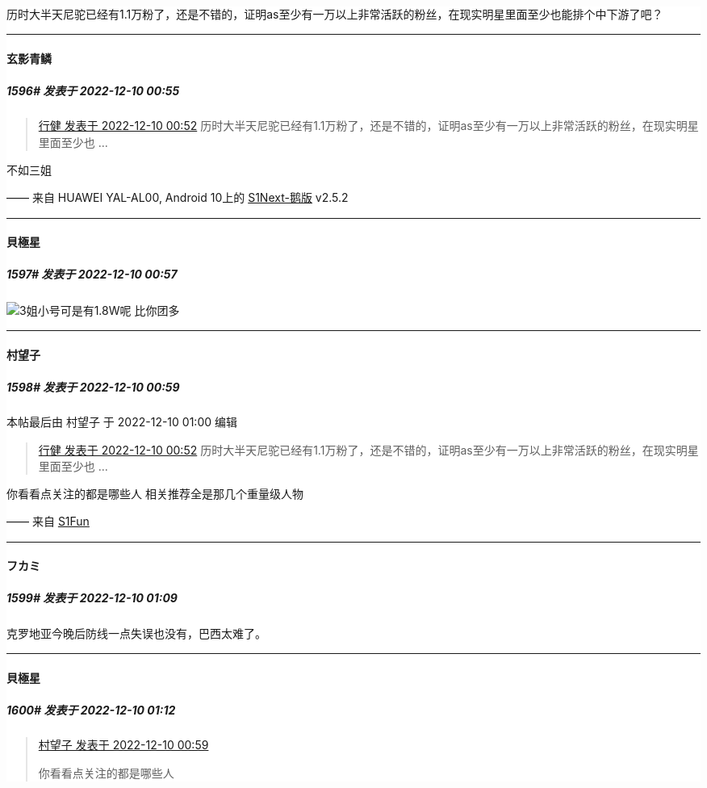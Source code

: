 历时大半天尼驼已经有1.1万粉了，还是不错的，证明as至少有一万以上非常活跃的粉丝，在现实明星里面至少也能排个中下游了吧？

*****

####  玄影青鳞  
##### 1596#       发表于 2022-12-10 00:55

<blockquote><a href="httphttps://bbs.saraba1st.com/2b/forum.php?mod=redirect&amp;goto=findpost&amp;pid=58858583&amp;ptid=2108293" target="_blank">行健 发表于 2022-12-10 00:52</a>
历时大半天尼驼已经有1.1万粉了，还是不错的，证明as至少有一万以上非常活跃的粉丝，在现实明星里面至少也 ...</blockquote>
不如三姐

—— 来自 HUAWEI YAL-AL00, Android 10上的 [S1Next-鹅版](https://github.com/ykrank/S1-Next/releases) v2.5.2

*****

####  貝極星  
##### 1597#       发表于 2022-12-10 00:57

<img src="https://static.saraba1st.com/image/smiley/face2017/067.png" referrerpolicy="no-referrer">3姐小号可是有1.8W呢 比你团多

*****

####  村望子  
##### 1598#       发表于 2022-12-10 00:59

 本帖最后由 村望子 于 2022-12-10 01:00 编辑 
<blockquote><a href="httphttps://bbs.saraba1st.com/2b/forum.php?mod=redirect&amp;goto=findpost&amp;pid=58858583&amp;ptid=2108293" target="_blank">行健 发表于 2022-12-10 00:52</a>
历时大半天尼驼已经有1.1万粉了，还是不错的，证明as至少有一万以上非常活跃的粉丝，在现实明星里面至少也 ...</blockquote>
你看看点关注的都是哪些人
相关推荐全是那几个重量级人物

—— 来自 [S1Fun](https://s1fun.koalcat.com)



*****

####  フカミ  
##### 1599#       发表于 2022-12-10 01:09

克罗地亚今晚后防线一点失误也没有，巴西太难了。



*****

####  貝極星  
##### 1600#       发表于 2022-12-10 01:12

<blockquote><a href="httphttps://bbs.saraba1st.com/2b/forum.php?mod=redirect&amp;goto=findpost&amp;pid=58858681&amp;ptid=2108293" target="_blank">村望子 发表于 2022-12-10 00:59</a>

你看看点关注的都是哪些人
